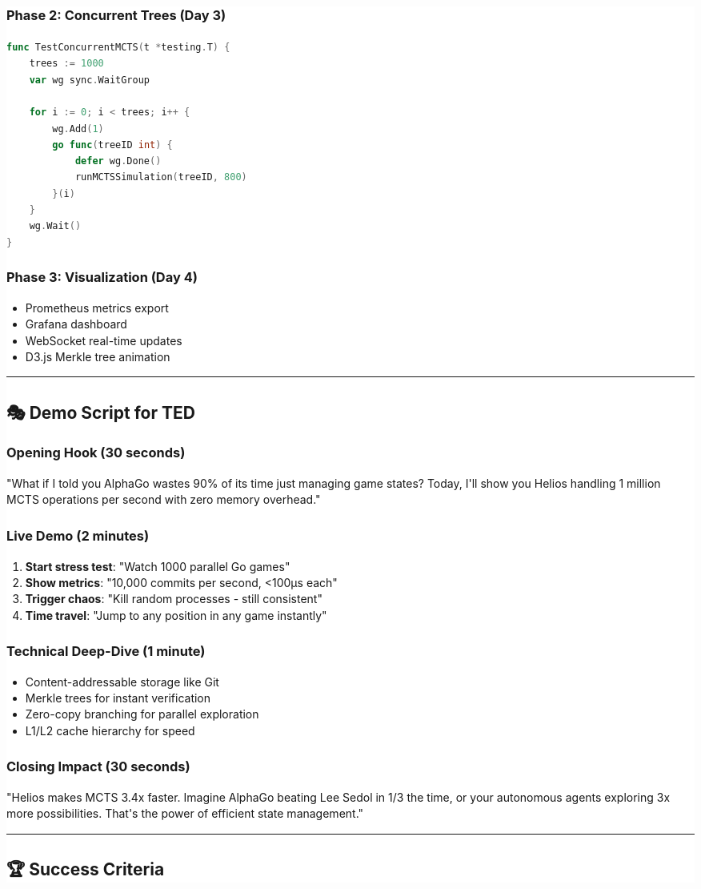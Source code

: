 ### Phase 2: Concurrent Trees (Day 3)
```go
func TestConcurrentMCTS(t *testing.T) {
    trees := 1000
    var wg sync.WaitGroup
    
    for i := 0; i < trees; i++ {
        wg.Add(1)
        go func(treeID int) {
            defer wg.Done()
            runMCTSSimulation(treeID, 800)
        }(i)
    }
    wg.Wait()
}
```

### Phase 3: Visualization (Day 4)
- Prometheus metrics export
- Grafana dashboard
- WebSocket real-time updates
- D3.js Merkle tree animation

---

## 🎭 Demo Script for TED

### Opening Hook (30 seconds)
"What if I told you AlphaGo wastes 90% of its time just managing game states? Today, I'll show you Helios handling 1 million MCTS operations per second with zero memory overhead."

### Live Demo (2 minutes)
1. **Start stress test**: "Watch 1000 parallel Go games"
2. **Show metrics**: "10,000 commits per second, <100μs each"
3. **Trigger chaos**: "Kill random processes - still consistent"
4. **Time travel**: "Jump to any position in any game instantly"

### Technical Deep-Dive (1 minute)
- Content-addressable storage like Git
- Merkle trees for instant verification
- Zero-copy branching for parallel exploration
- L1/L2 cache hierarchy for speed

### Closing Impact (30 seconds)
"Helios makes MCTS 3.4x faster. Imagine AlphaGo beating Lee Sedol in 1/3 the time, or your autonomous agents exploring 3x more possibilities. That's the power of efficient state management."

---

## 🏆 Success Criteria
